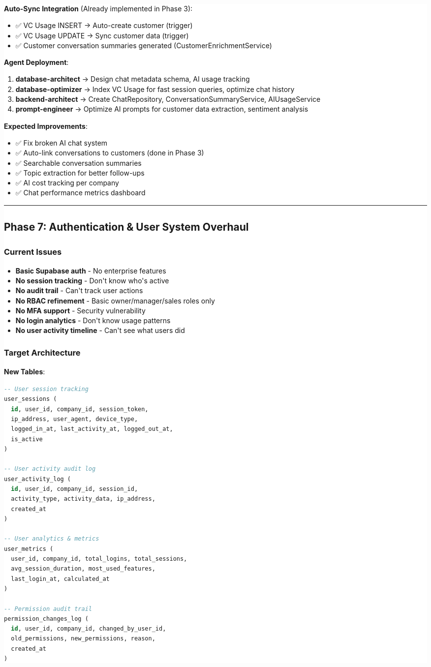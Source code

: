 **Auto-Sync Integration** (Already implemented in Phase 3):
- ✅ VC Usage INSERT → Auto-create customer (trigger)
- ✅ VC Usage UPDATE → Sync customer data (trigger)
- ✅ Customer conversation summaries generated (CustomerEnrichmentService)

**Agent Deployment**:
1. **database-architect** → Design chat metadata schema, AI usage tracking
2. **database-optimizer** → Index VC Usage for fast session queries, optimize chat history
3. **backend-architect** → Create ChatRepository, ConversationSummaryService, AIUsageService
4. **prompt-engineer** → Optimize AI prompts for customer data extraction, sentiment analysis

**Expected Improvements**:
- ✅ Fix broken AI chat system
- ✅ Auto-link conversations to customers (done in Phase 3)
- ✅ Searchable conversation summaries
- ✅ Topic extraction for better follow-ups
- ✅ AI cost tracking per company
- ✅ Chat performance metrics dashboard

---

## Phase 7: Authentication & User System Overhaul

### Current Issues
- **Basic Supabase auth** - No enterprise features
- **No session tracking** - Don't know who's active
- **No audit trail** - Can't track user actions
- **No RBAC refinement** - Basic owner/manager/sales roles only
- **No MFA support** - Security vulnerability
- **No login analytics** - Don't know usage patterns
- **No user activity timeline** - Can't see what users did

### Target Architecture

**New Tables**:
```sql
-- User session tracking
user_sessions (
  id, user_id, company_id, session_token,
  ip_address, user_agent, device_type,
  logged_in_at, last_activity_at, logged_out_at,
  is_active
)

-- User activity audit log
user_activity_log (
  id, user_id, company_id, session_id,
  activity_type, activity_data, ip_address,
  created_at
)

-- User analytics & metrics
user_metrics (
  user_id, company_id, total_logins, total_sessions,
  avg_session_duration, most_used_features,
  last_login_at, calculated_at
)

-- Permission audit trail
permission_changes_log (
  id, user_id, company_id, changed_by_user_id,
  old_permissions, new_permissions, reason,
  created_at
)
```